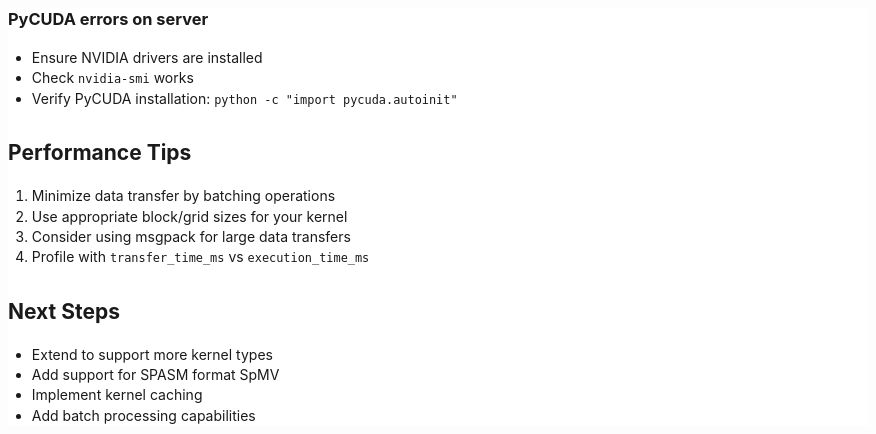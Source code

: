 ### PyCUDA errors on server
- Ensure NVIDIA drivers are installed
- Check `nvidia-smi` works
- Verify PyCUDA installation: `python -c "import pycuda.autoinit"`

## Performance Tips

1. Minimize data transfer by batching operations
2. Use appropriate block/grid sizes for your kernel
3. Consider using msgpack for large data transfers
4. Profile with `transfer_time_ms` vs `execution_time_ms`

## Next Steps

- Extend to support more kernel types
- Add support for SPASM format SpMV
- Implement kernel caching
- Add batch processing capabilities
